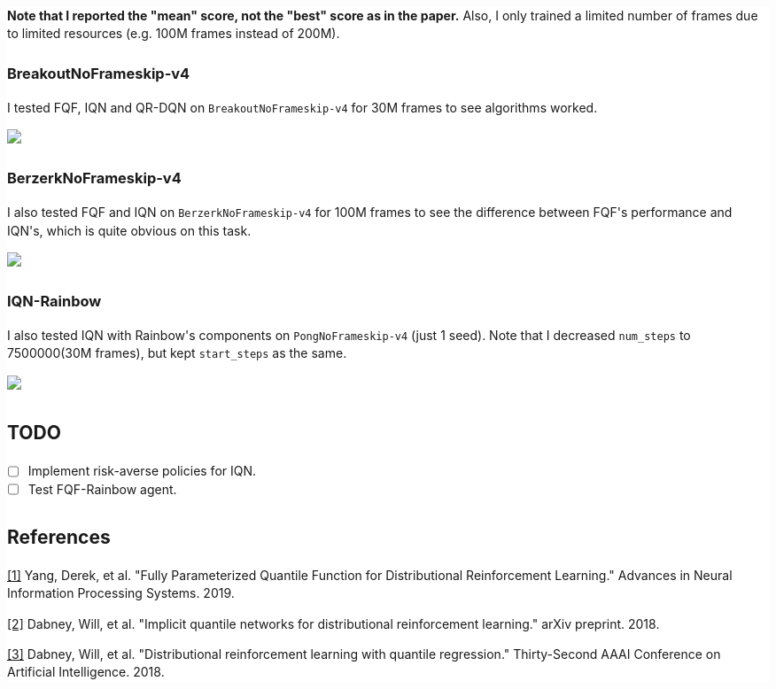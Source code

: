 **Note that I reported the "mean" score, not the "best" score as in the paper.** Also, I only trained a limited number of frames due to limited resources (e.g. 100M frames instead of 200M).

### BreakoutNoFrameskip-v4
I tested FQF, IQN and QR-DQN on `BreakoutNoFrameskip-v4` for 30M frames to see algorithms worked.

<img src="https://user-images.githubusercontent.com/37267851/75846342-5a49bb00-5e1f-11ea-911c-ae287d45426f.png" width=700>


### BerzerkNoFrameskip-v4
I also tested FQF and IQN on `BerzerkNoFrameskip-v4` for 100M frames to see the difference between FQF's performance and IQN's, which is quite obvious on this task.

<img src="https://user-images.githubusercontent.com/37267851/75846243-0ccd4e00-5e1f-11ea-9c03-b93e7b505dc8.png" width=700>

### IQN-Rainbow
I also tested IQN with Rainbow's components on `PongNoFrameskip-v4` (just 1 seed). Note that I decreased `num_steps` to 7500000(30M frames), but kept `start_steps` as the same.

<img src="https://user-images.githubusercontent.com/37267851/81501233-340a3500-9312-11ea-8384-4b9c0b660583.png" width=700>


## TODO

- [ ] Implement risk-averse policies for IQN.
- [ ] Test FQF-Rainbow agent.

## References
[[1]](https://arxiv.org/abs/1911.02140) Yang, Derek, et al. "Fully Parameterized Quantile Function for Distributional Reinforcement Learning." Advances in Neural Information Processing Systems. 2019.

[[2]](https://arxiv.org/abs/1806.06923) Dabney, Will, et al. "Implicit quantile networks for distributional reinforcement learning." arXiv preprint. 2018.

[[3]](https://arxiv.org/abs/1710.10044) Dabney, Will, et al. "Distributional reinforcement learning with quantile regression." Thirty-Second AAAI Conference on Artificial Intelligence. 2018.

